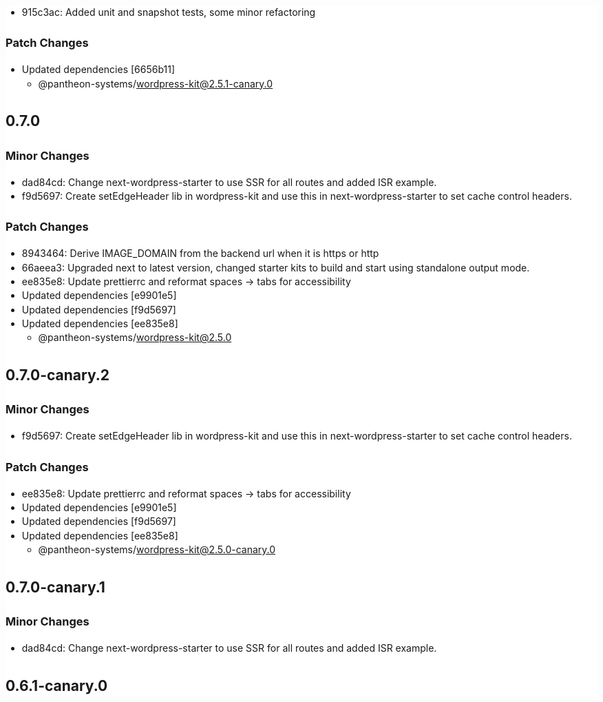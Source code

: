 - 915c3ac: Added unit and snapshot tests, some minor refactoring

### Patch Changes

- Updated dependencies [6656b11]
  - @pantheon-systems/wordpress-kit@2.5.1-canary.0

## 0.7.0

### Minor Changes

- dad84cd: Change next-wordpress-starter to use SSR for all routes and added ISR
  example.
- f9d5697: Create setEdgeHeader lib in wordpress-kit and use this in
  next-wordpress-starter to set cache control headers.

### Patch Changes

- 8943464: Derive IMAGE_DOMAIN from the backend url when it is https or http
- 66aeea3: Upgraded next to latest version, changed starter kits to build and
  start using standalone output mode.
- ee835e8: Update prettierrc and reformat spaces -> tabs for accessibility
- Updated dependencies [e9901e5]
- Updated dependencies [f9d5697]
- Updated dependencies [ee835e8]
  - @pantheon-systems/wordpress-kit@2.5.0

## 0.7.0-canary.2

### Minor Changes

- f9d5697: Create setEdgeHeader lib in wordpress-kit and use this in
  next-wordpress-starter to set cache control headers.

### Patch Changes

- ee835e8: Update prettierrc and reformat spaces -> tabs for accessibility
- Updated dependencies [e9901e5]
- Updated dependencies [f9d5697]
- Updated dependencies [ee835e8]
  - @pantheon-systems/wordpress-kit@2.5.0-canary.0

## 0.7.0-canary.1

### Minor Changes

- dad84cd: Change next-wordpress-starter to use SSR for all routes and added ISR
  example.

## 0.6.1-canary.0
